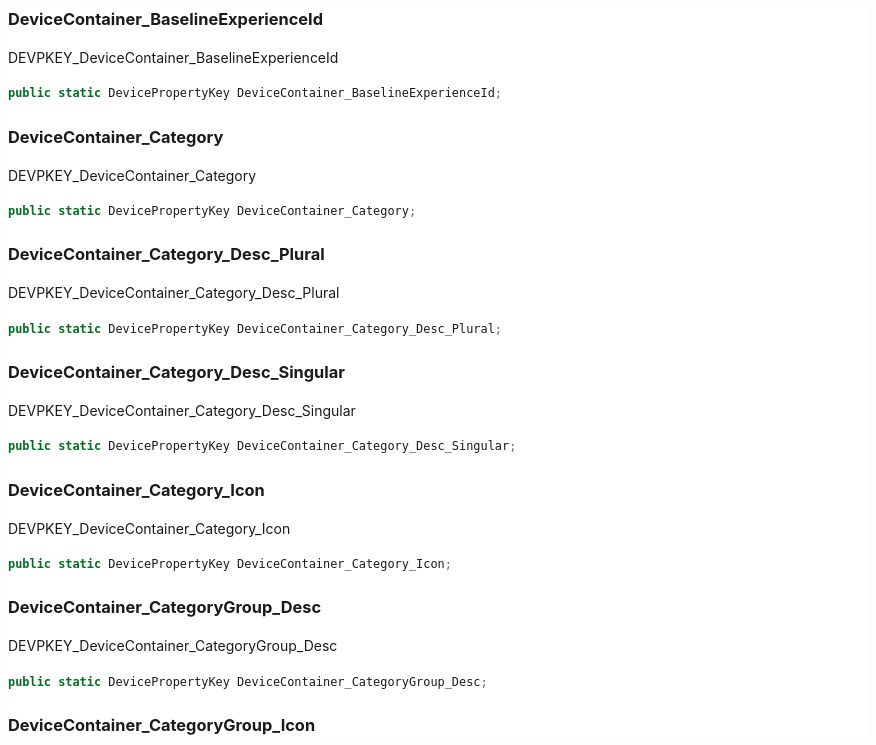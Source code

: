 ### <a id="fields-devicecontainer_baselineexperienceid"/>**DeviceContainer_BaselineExperienceId**

DEVPKEY_DeviceContainer_BaselineExperienceId

```csharp
public static DevicePropertyKey DeviceContainer_BaselineExperienceId;
```

### <a id="fields-devicecontainer_category"/>**DeviceContainer_Category**

DEVPKEY_DeviceContainer_Category

```csharp
public static DevicePropertyKey DeviceContainer_Category;
```

### <a id="fields-devicecontainer_category_desc_plural"/>**DeviceContainer_Category_Desc_Plural**

DEVPKEY_DeviceContainer_Category_Desc_Plural

```csharp
public static DevicePropertyKey DeviceContainer_Category_Desc_Plural;
```

### <a id="fields-devicecontainer_category_desc_singular"/>**DeviceContainer_Category_Desc_Singular**

DEVPKEY_DeviceContainer_Category_Desc_Singular

```csharp
public static DevicePropertyKey DeviceContainer_Category_Desc_Singular;
```

### <a id="fields-devicecontainer_category_icon"/>**DeviceContainer_Category_Icon**

DEVPKEY_DeviceContainer_Category_Icon

```csharp
public static DevicePropertyKey DeviceContainer_Category_Icon;
```

### <a id="fields-devicecontainer_categorygroup_desc"/>**DeviceContainer_CategoryGroup_Desc**

DEVPKEY_DeviceContainer_CategoryGroup_Desc

```csharp
public static DevicePropertyKey DeviceContainer_CategoryGroup_Desc;
```

### <a id="fields-devicecontainer_categorygroup_icon"/>**DeviceContainer_CategoryGroup_Icon**
